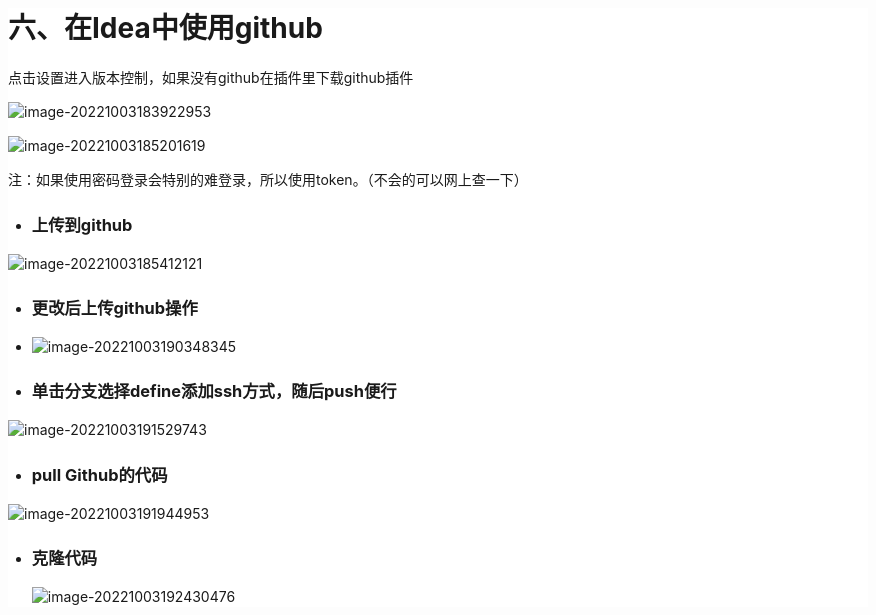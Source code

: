 # 六、在Idea中使用github

点击设置进入版本控制，如果没有github在插件里下载github插件

![image-20221003183922953](https://gitee.com/zhi-ming-chenZzz/jquery/raw/master/Csdn/image-20221003183922953.png)

![image-20221003185201619](https://gitee.com/zhi-ming-chenZzz/jquery/raw/master/Csdn/image-20221003185201619.png)

注：如果使用密码登录会特别的难登录，所以使用token。（不会的可以网上查一下）

- ### 上传到github

![image-20221003185412121](https://gitee.com/zhi-ming-chenZzz/jquery/raw/master/Csdn/image-20221003185412121.png)

- ### 更改后上传github操作

- ![image-20221003190348345](https://gitee.com/zhi-ming-chenZzz/jquery/raw/master/Csdn/image-20221003190348345.png)

- ### 单击分支选择define添加ssh方式，随后push便行

![image-20221003191529743](https://gitee.com/zhi-ming-chenZzz/jquery/raw/master/Csdn/image-20221003191529743.png)

- ### pull Github的代码

![image-20221003191944953](https://gitee.com/zhi-ming-chenZzz/jquery/raw/master/Csdn/image-20221003191944953.png)

- ### 克隆代码

  ![image-20221003192430476](https://gitee.com/zhi-ming-chenZzz/jquery/raw/master/Csdn/image-20221003192430476.png)
